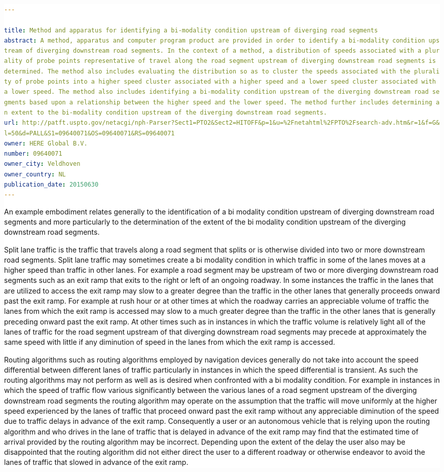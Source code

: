 ```yaml
---

title: Method and apparatus for identifying a bi-modality condition upstream of diverging road segments
abstract: A method, apparatus and computer program product are provided in order to identify a bi-modality condition upstream of diverging downstream road segments. In the context of a method, a distribution of speeds associated with a plurality of probe points representative of travel along the road segment upstream of diverging downstream road segments is determined. The method also includes evaluating the distribution so as to cluster the speeds associated with the plurality of probe points into a higher speed cluster associated with a higher speed and a lower speed cluster associated with a lower speed. The method also includes identifying a bi-modality condition upstream of the diverging downstream road segments based upon a relationship between the higher speed and the lower speed. The method further includes determining an extent to the bi-modality condition upstream of the diverging downstream road segments.
url: http://patft.uspto.gov/netacgi/nph-Parser?Sect1=PTO2&Sect2=HITOFF&p=1&u=%2Fnetahtml%2FPTO%2Fsearch-adv.htm&r=1&f=G&l=50&d=PALL&S1=09640071&OS=09640071&RS=09640071
owner: HERE Global B.V.
number: 09640071
owner_city: Veldhoven
owner_country: NL
publication_date: 20150630
---
```

An example embodiment relates generally to the identification of a bi modality condition upstream of diverging downstream road segments and more particularly to the determination of the extent of the bi modality condition upstream of the diverging downstream road segments.

Split lane traffic is the traffic that travels along a road segment that splits or is otherwise divided into two or more downstream road segments. Split lane traffic may sometimes create a bi modality condition in which traffic in some of the lanes moves at a higher speed than traffic in other lanes. For example a road segment may be upstream of two or more diverging downstream road segments such as an exit ramp that exits to the right or left of an ongoing roadway. In some instances the traffic in the lanes that are utilized to access the exit ramp may slow to a greater degree than the traffic in the other lanes that generally proceeds onward past the exit ramp. For example at rush hour or at other times at which the roadway carries an appreciable volume of traffic the lanes from which the exit ramp is accessed may slow to a much greater degree than the traffic in the other lanes that is generally preceding onward past the exit ramp. At other times such as in instances in which the traffic volume is relatively light all of the lanes of traffic for the road segment upstream of that diverging downstream road segments may precede at approximately the same speed with little if any diminution of speed in the lanes from which the exit ramp is accessed.

Routing algorithms such as routing algorithms employed by navigation devices generally do not take into account the speed differential between different lanes of traffic particularly in instances in which the speed differential is transient. As such the routing algorithms may not perform as well as is desired when confronted with a bi modality condition. For example in instances in which the speed of traffic flow various significantly between the various lanes of a road segment upstream of the diverging downstream road segments the routing algorithm may operate on the assumption that the traffic will move uniformly at the higher speed experienced by the lanes of traffic that proceed onward past the exit ramp without any appreciable diminution of the speed due to traffic delays in advance of the exit ramp. Consequently a user or an autonomous vehicle that is relying upon the routing algorithm and who drives in the lane of traffic that is delayed in advance of the exit ramp may find that the estimated time of arrival provided by the routing algorithm may be incorrect. Depending upon the extent of the delay the user also may be disappointed that the routing algorithm did not either direct the user to a different roadway or otherwise endeavor to avoid the lanes of traffic that slowed in advance of the exit ramp.
